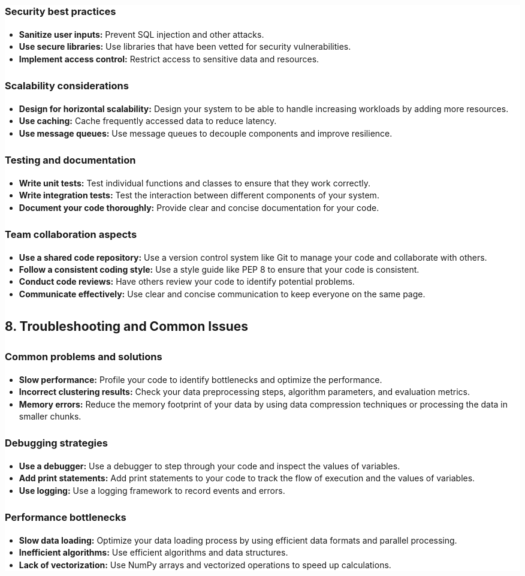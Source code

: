 ### Security best practices

-   **Sanitize user inputs:** Prevent SQL injection and other attacks.
-   **Use secure libraries:** Use libraries that have been vetted for security vulnerabilities.
-   **Implement access control:** Restrict access to sensitive data and resources.

### Scalability considerations

-   **Design for horizontal scalability:** Design your system to be able to handle increasing workloads by adding more resources.
-   **Use caching:** Cache frequently accessed data to reduce latency.
-   **Use message queues:** Use message queues to decouple components and improve resilience.

### Testing and documentation

-   **Write unit tests:** Test individual functions and classes to ensure that they work correctly.
-   **Write integration tests:** Test the interaction between different components of your system.
-   **Document your code thoroughly:** Provide clear and concise documentation for your code.

### Team collaboration aspects

-   **Use a shared code repository:** Use a version control system like Git to manage your code and collaborate with others.
-   **Follow a consistent coding style:** Use a style guide like PEP 8 to ensure that your code is consistent.
-   **Conduct code reviews:** Have others review your code to identify potential problems.
-   **Communicate effectively:** Use clear and concise communication to keep everyone on the same page.

## 8. Troubleshooting and Common Issues

### Common problems and solutions

-   **Slow performance:** Profile your code to identify bottlenecks and optimize the performance.
-   **Incorrect clustering results:** Check your data preprocessing steps, algorithm parameters, and evaluation metrics.
-   **Memory errors:** Reduce the memory footprint of your data by using data compression techniques or processing the data in smaller chunks.

### Debugging strategies

-   **Use a debugger:** Use a debugger to step through your code and inspect the values of variables.
-   **Add print statements:** Add print statements to your code to track the flow of execution and the values of variables.
-   **Use logging:** Use a logging framework to record events and errors.

### Performance bottlenecks

-   **Slow data loading:** Optimize your data loading process by using efficient data formats and parallel processing.
-   **Inefficient algorithms:** Use efficient algorithms and data structures.
-   **Lack of vectorization:** Use NumPy arrays and vectorized operations to speed up calculations.
